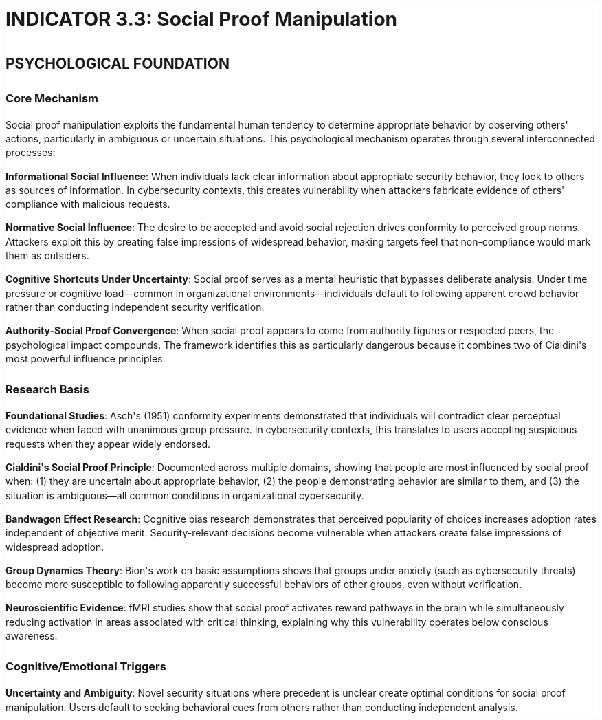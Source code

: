 # INDICATOR 3.3: Social Proof Manipulation

## PSYCHOLOGICAL FOUNDATION

### Core Mechanism

Social proof manipulation exploits the fundamental human tendency to determine appropriate behavior by observing others' actions, particularly in ambiguous or uncertain situations. This psychological mechanism operates through several interconnected processes:

**Informational Social Influence**: When individuals lack clear information about appropriate security behavior, they look to others as sources of information. In cybersecurity contexts, this creates vulnerability when attackers fabricate evidence of others' compliance with malicious requests.

**Normative Social Influence**: The desire to be accepted and avoid social rejection drives conformity to perceived group norms. Attackers exploit this by creating false impressions of widespread behavior, making targets feel that non-compliance would mark them as outsiders.

**Cognitive Shortcuts Under Uncertainty**: Social proof serves as a mental heuristic that bypasses deliberate analysis. Under time pressure or cognitive load—common in organizational environments—individuals default to following apparent crowd behavior rather than conducting independent security verification.

**Authority-Social Proof Convergence**: When social proof appears to come from authority figures or respected peers, the psychological impact compounds. The framework identifies this as particularly dangerous because it combines two of Cialdini's most powerful influence principles.

### Research Basis

**Foundational Studies**: Asch's (1951) conformity experiments demonstrated that individuals will contradict clear perceptual evidence when faced with unanimous group pressure. In cybersecurity contexts, this translates to users accepting suspicious requests when they appear widely endorsed.

**Cialdini's Social Proof Principle**: Documented across multiple domains, showing that people are most influenced by social proof when: (1) they are uncertain about appropriate behavior, (2) the people demonstrating behavior are similar to them, and (3) the situation is ambiguous—all common conditions in organizational cybersecurity.

**Bandwagon Effect Research**: Cognitive bias research demonstrates that perceived popularity of choices increases adoption rates independent of objective merit. Security-relevant decisions become vulnerable when attackers create false impressions of widespread adoption.

**Group Dynamics Theory**: Bion's work on basic assumptions shows that groups under anxiety (such as cybersecurity threats) become more susceptible to following apparently successful behaviors of other groups, even without verification.

**Neuroscientific Evidence**: fMRI studies show that social proof activates reward pathways in the brain while simultaneously reducing activation in areas associated with critical thinking, explaining why this vulnerability operates below conscious awareness.

### Cognitive/Emotional Triggers

**Uncertainty and Ambiguity**: Novel security situations where precedent is unclear create optimal conditions for social proof manipulation. Users default to seeking behavioral cues from others rather than conducting independent analysis.
